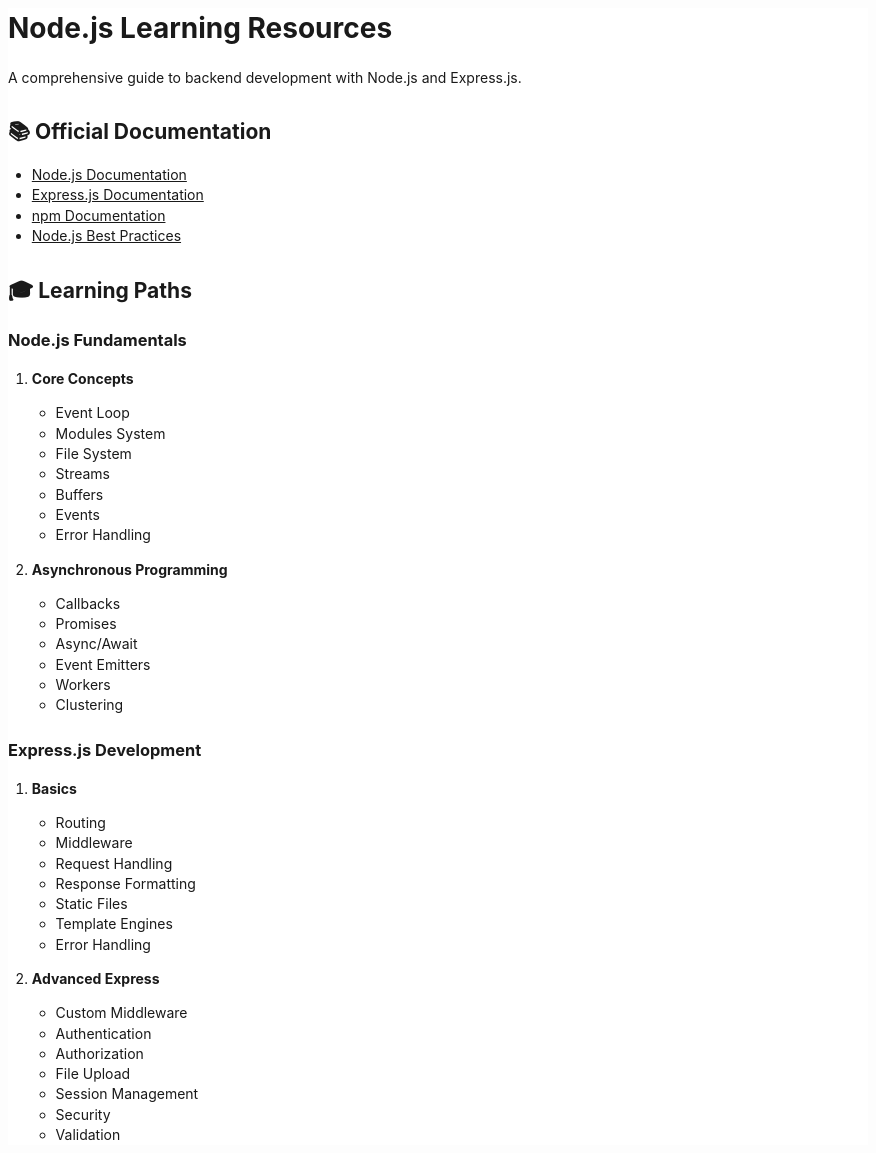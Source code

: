 # Node.js Learning Resources

A comprehensive guide to backend development with Node.js and Express.js.

## 📚 Official Documentation
- [Node.js Documentation](https://nodejs.org/docs/latest-v16.x/api/)
- [Express.js Documentation](https://expressjs.com/)
- [npm Documentation](https://docs.npmjs.com/)
- [Node.js Best Practices](https://github.com/goldbergyoni/nodebestpractices)

## 🎓 Learning Paths

### Node.js Fundamentals
1. **Core Concepts**
   - Event Loop
   - Modules System
   - File System
   - Streams
   - Buffers
   - Events
   - Error Handling

2. **Asynchronous Programming**
   - Callbacks
   - Promises
   - Async/Await
   - Event Emitters
   - Workers
   - Clustering

### Express.js Development
1. **Basics**
   - Routing
   - Middleware
   - Request Handling
   - Response Formatting
   - Static Files
   - Template Engines
   - Error Handling

2. **Advanced Express**
   - Custom Middleware
   - Authentication
   - Authorization
   - File Upload
   - Session Management
   - Security
   - Validation

